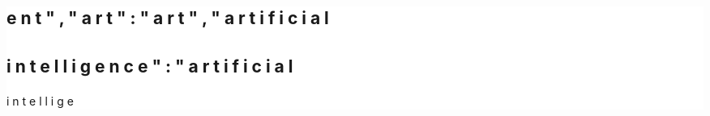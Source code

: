 e
n
t
"
,
"
a
r
t
"
:
"
a
r
t
"
,
"
a
r
t
i
f
i
c
i
a
l
-
i
n
t
e
l
l
i
g
e
n
c
e
"
:
"
a
r
t
i
f
i
c
i
a
l
-
i
n
t
e
l
l
i
g
e